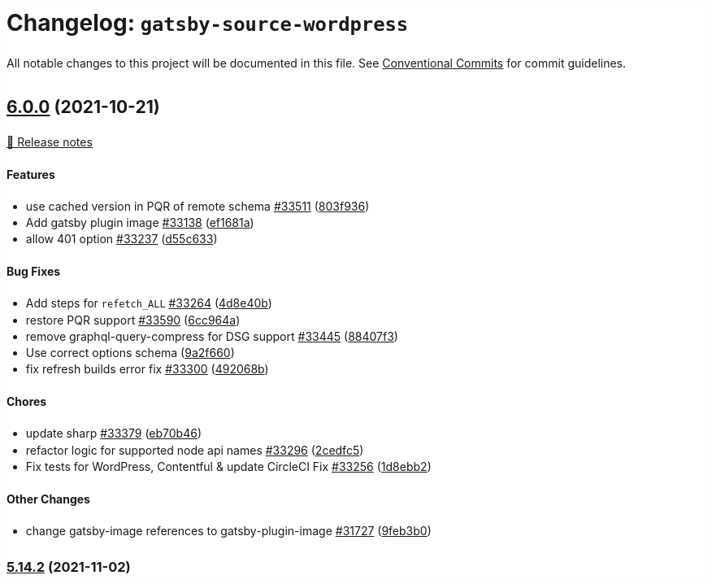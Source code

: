 # Changelog: `gatsby-source-wordpress`

All notable changes to this project will be documented in this file.
See [Conventional Commits](https://conventionalcommits.org) for commit guidelines.

## [6.0.0](https://github.com/gatsbyjs/gatsby/commits/gatsby-source-wordpress@6.0.0/packages/gatsby-source-wordpress) (2021-10-21)

[🧾 Release notes](https://www.gatsbyjs.com/docs/reference/release-notes/v4.0)

#### Features

- use cached version in PQR of remote schema [#33511](https://github.com/gatsbyjs/gatsby/issues/33511) ([803f936](https://github.com/gatsbyjs/gatsby/commit/803f936d74f0600f50a59638f67c2c26595221d4))
- Add gatsby plugin image [#33138](https://github.com/gatsbyjs/gatsby/issues/33138) ([ef1681a](https://github.com/gatsbyjs/gatsby/commit/ef1681a692ab47f6ced462a7aca7e2ab287ee66f))
- allow 401 option [#33237](https://github.com/gatsbyjs/gatsby/issues/33237) ([d55c633](https://github.com/gatsbyjs/gatsby/commit/d55c6339bb89c076220cde5b10b2f72b458f869d))

#### Bug Fixes

- Add steps for `refetch_ALL` [#33264](https://github.com/gatsbyjs/gatsby/issues/33264) ([4d8e40b](https://github.com/gatsbyjs/gatsby/commit/4d8e40b3bacd29aabbe37b0c725097e36b9c3d4e))
- restore PQR support [#33590](https://github.com/gatsbyjs/gatsby/issues/33590) ([6cc964a](https://github.com/gatsbyjs/gatsby/commit/6cc964a7d7831580be6825ef9f0130d94f9795c5))
- remove graphql-query-compress for DSG support [#33445](https://github.com/gatsbyjs/gatsby/issues/33445) ([88407f3](https://github.com/gatsbyjs/gatsby/commit/88407f3b753ec85935183dacdac09fb75edd45d5))
- Use correct options schema ([9a2f660](https://github.com/gatsbyjs/gatsby/commit/9a2f660d3695042eee1b7057e8a0874e395fff5a))
- fix refresh builds error fix [#33300](https://github.com/gatsbyjs/gatsby/issues/33300) ([492068b](https://github.com/gatsbyjs/gatsby/commit/492068b0d1a08e544c3c51fb2fc1360087437b99))

#### Chores

- update sharp [#33379](https://github.com/gatsbyjs/gatsby/issues/33379) ([eb70b46](https://github.com/gatsbyjs/gatsby/commit/eb70b46e2e4384f5649160d3d2206ea3d96b8a71))
- refactor logic for supported node api names [#33296](https://github.com/gatsbyjs/gatsby/issues/33296) ([2cedfc5](https://github.com/gatsbyjs/gatsby/commit/2cedfc53e5689192a0cf765a6ed0dcdb28658b7b))
- Fix tests for WordPress, Contentful & update CircleCI Fix [#33256](https://github.com/gatsbyjs/gatsby/issues/33256) ([1d8ebb2](https://github.com/gatsbyjs/gatsby/commit/1d8ebb2588e3549105305000dd5d6572396b1f0e))

#### Other Changes

- change gatsby-image references to gatsby-plugin-image [#31727](https://github.com/gatsbyjs/gatsby/issues/31727) ([9feb3b0](https://github.com/gatsbyjs/gatsby/commit/9feb3b09dd47892a8d64fa6fa1f0a89ce9de27c2))

### [5.14.2](https://github.com/gatsbyjs/gatsby/commits/gatsby-source-wordpress@5.14.2/packages/gatsby-source-wordpress) (2021-11-02)

